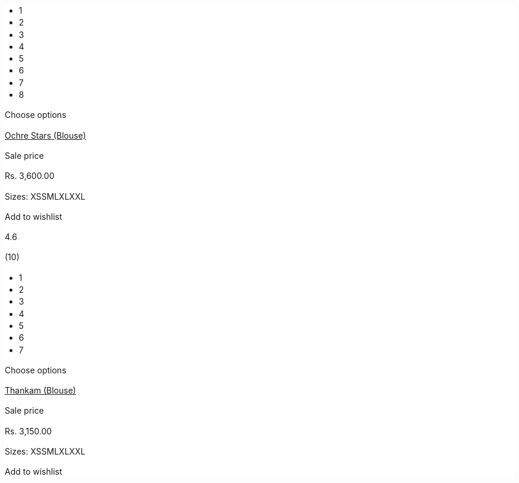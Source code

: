 [](/products/ochre-stars)

- 1
- 2
- 3
- 4
- 5
- 6
- 7
- 8

Choose options

[Ochre Stars (Blouse)](/products/ochre-stars)

Sale price

Rs. 3,600.00

Sizes: XSSMLXLXXL

Add to wishlist

4.6

(10)

[](/products/thankam)

[](/products/thankam)

[](/products/thankam)

[](/products/thankam)

[](/products/thankam)

[](/products/thankam)

[](/products/thankam)

[](/products/thankam)

- 1
- 2
- 3
- 4
- 5
- 6
- 7

Choose options

[Thankam (Blouse)](/products/thankam)

Sale price

Rs. 3,150.00

Sizes: XSSMLXLXXL

Add to wishlist
